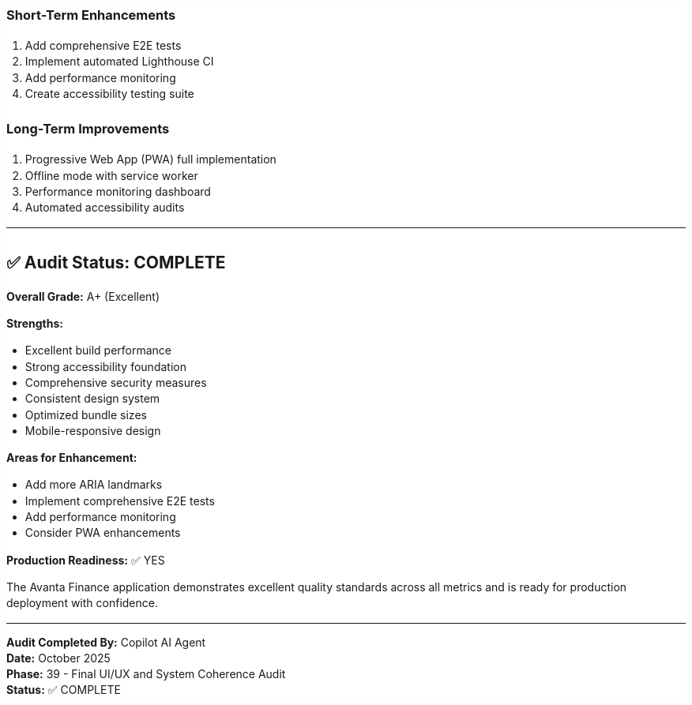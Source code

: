 ### Short-Term Enhancements
1. Add comprehensive E2E tests
2. Implement automated Lighthouse CI
3. Add performance monitoring
4. Create accessibility testing suite

### Long-Term Improvements
1. Progressive Web App (PWA) full implementation
2. Offline mode with service worker
3. Performance monitoring dashboard
4. Automated accessibility audits

---

## ✅ Audit Status: COMPLETE

**Overall Grade:** A+ (Excellent)

**Strengths:**
- Excellent build performance
- Strong accessibility foundation
- Comprehensive security measures
- Consistent design system
- Optimized bundle sizes
- Mobile-responsive design

**Areas for Enhancement:**
- Add more ARIA landmarks
- Implement comprehensive E2E tests
- Add performance monitoring
- Consider PWA enhancements

**Production Readiness:** ✅ YES

The Avanta Finance application demonstrates excellent quality standards across all metrics and is ready for production deployment with confidence.

---

**Audit Completed By:** Copilot AI Agent  
**Date:** October 2025  
**Phase:** 39 - Final UI/UX and System Coherence Audit  
**Status:** ✅ COMPLETE
